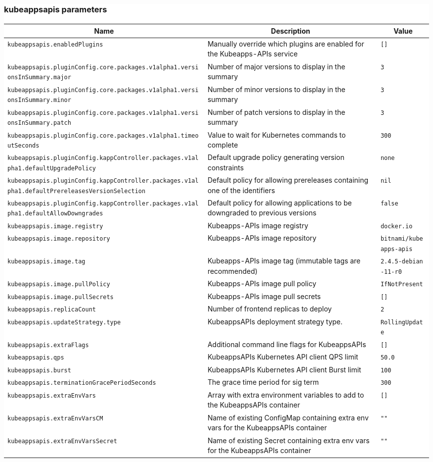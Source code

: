 
### kubeappsapis parameters

| Name                                                                                            | Description                                                                                                         | Value                   |
| ----------------------------------------------------------------------------------------------- | ------------------------------------------------------------------------------------------------------------------- | ----------------------- |
| `kubeappsapis.enabledPlugins`                                                                   | Manually override which plugins are enabled for the Kubeapps-APIs service                                           | `[]`                    |
| `kubeappsapis.pluginConfig.core.packages.v1alpha1.versionsInSummary.major`                      | Number of major versions to display in the summary                                                                  | `3`                     |
| `kubeappsapis.pluginConfig.core.packages.v1alpha1.versionsInSummary.minor`                      | Number of minor versions to display in the summary                                                                  | `3`                     |
| `kubeappsapis.pluginConfig.core.packages.v1alpha1.versionsInSummary.patch`                      | Number of patch versions to display in the summary                                                                  | `3`                     |
| `kubeappsapis.pluginConfig.core.packages.v1alpha1.timeoutSeconds`                               | Value to wait for Kubernetes commands to complete                                                                   | `300`                   |
| `kubeappsapis.pluginConfig.kappController.packages.v1alpha1.defaultUpgradePolicy`               | Default upgrade policy generating version constraints                                                               | `none`                  |
| `kubeappsapis.pluginConfig.kappController.packages.v1alpha1.defaultPrereleasesVersionSelection` | Default policy for allowing prereleases containing one of the identifiers                                           | `nil`                   |
| `kubeappsapis.pluginConfig.kappController.packages.v1alpha1.defaultAllowDowngrades`             | Default policy for allowing applications to be downgraded to previous versions                                      | `false`                 |
| `kubeappsapis.image.registry`                                                                   | Kubeapps-APIs image registry                                                                                        | `docker.io`             |
| `kubeappsapis.image.repository`                                                                 | Kubeapps-APIs image repository                                                                                      | `bitnami/kubeapps-apis` |
| `kubeappsapis.image.tag`                                                                        | Kubeapps-APIs image tag (immutable tags are recommended)                                                            | `2.4.5-debian-11-r0`    |
| `kubeappsapis.image.pullPolicy`                                                                 | Kubeapps-APIs image pull policy                                                                                     | `IfNotPresent`          |
| `kubeappsapis.image.pullSecrets`                                                                | Kubeapps-APIs image pull secrets                                                                                    | `[]`                    |
| `kubeappsapis.replicaCount`                                                                     | Number of frontend replicas to deploy                                                                               | `2`                     |
| `kubeappsapis.updateStrategy.type`                                                              | KubeappsAPIs deployment strategy type.                                                                              | `RollingUpdate`         |
| `kubeappsapis.extraFlags`                                                                       | Additional command line flags for KubeappsAPIs                                                                      | `[]`                    |
| `kubeappsapis.qps`                                                                              | KubeappsAPIs Kubernetes API client QPS limit                                                                        | `50.0`                  |
| `kubeappsapis.burst`                                                                            | KubeappsAPIs Kubernetes API client Burst limit                                                                      | `100`                   |
| `kubeappsapis.terminationGracePeriodSeconds`                                                    | The grace time period for sig term                                                                                  | `300`                   |
| `kubeappsapis.extraEnvVars`                                                                     | Array with extra environment variables to add to the KubeappsAPIs container                                         | `[]`                    |
| `kubeappsapis.extraEnvVarsCM`                                                                   | Name of existing ConfigMap containing extra env vars for the KubeappsAPIs container                                 | `""`                    |
| `kubeappsapis.extraEnvVarsSecret`                                                               | Name of existing Secret containing extra env vars for the KubeappsAPIs container                                    | `""`                    |